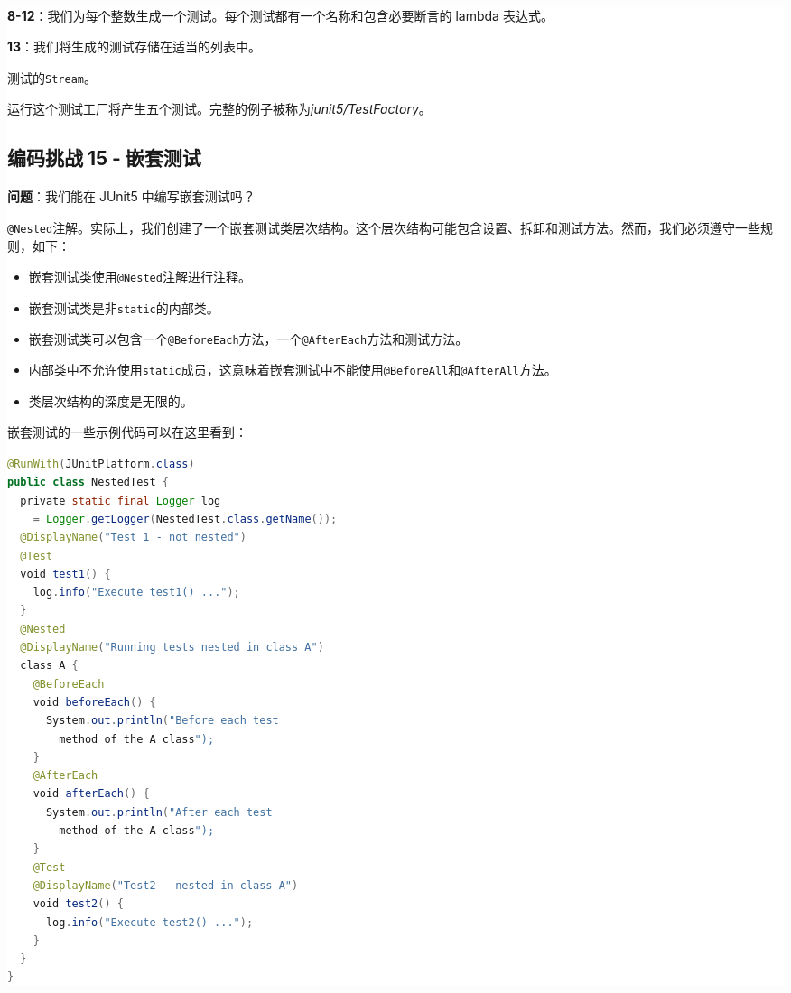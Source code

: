 **8-12**：我们为每个整数生成一个测试。每个测试都有一个名称和包含必要断言的 lambda 表达式。

**13**：我们将生成的测试存储在适当的列表中。

测试的`Stream`。

运行这个测试工厂将产生五个测试。完整的例子被称为*junit5/TestFactory*。

## 编码挑战 15 - 嵌套测试

**问题**：我们能在 JUnit5 中编写嵌套测试吗？

`@Nested`注解。实际上，我们创建了一个嵌套测试类层次结构。这个层次结构可能包含设置、拆卸和测试方法。然而，我们必须遵守一些规则，如下：

+   嵌套测试类使用`@Nested`注解进行注释。

+   嵌套测试类是非`static`的内部类。

+   嵌套测试类可以包含一个`@BeforeEach`方法，一个`@AfterEach`方法和测试方法。

+   内部类中不允许使用`static`成员，这意味着嵌套测试中不能使用`@BeforeAll`和`@AfterAll`方法。

+   类层次结构的深度是无限的。

嵌套测试的一些示例代码可以在这里看到：

```java
@RunWith(JUnitPlatform.class)
public class NestedTest {
  private static final Logger log 
    = Logger.getLogger(NestedTest.class.getName());
  @DisplayName("Test 1 - not nested")
  @Test
  void test1() {
    log.info("Execute test1() ...");
  }
  @Nested
  @DisplayName("Running tests nested in class A")
  class A {
    @BeforeEach
    void beforeEach() {
      System.out.println("Before each test 
        method of the A class");
    }
    @AfterEach
    void afterEach() {
      System.out.println("After each test 
        method of the A class");
    }
    @Test
    @DisplayName("Test2 - nested in class A")
    void test2() {
      log.info("Execute test2() ...");
    }
  }
}
```
